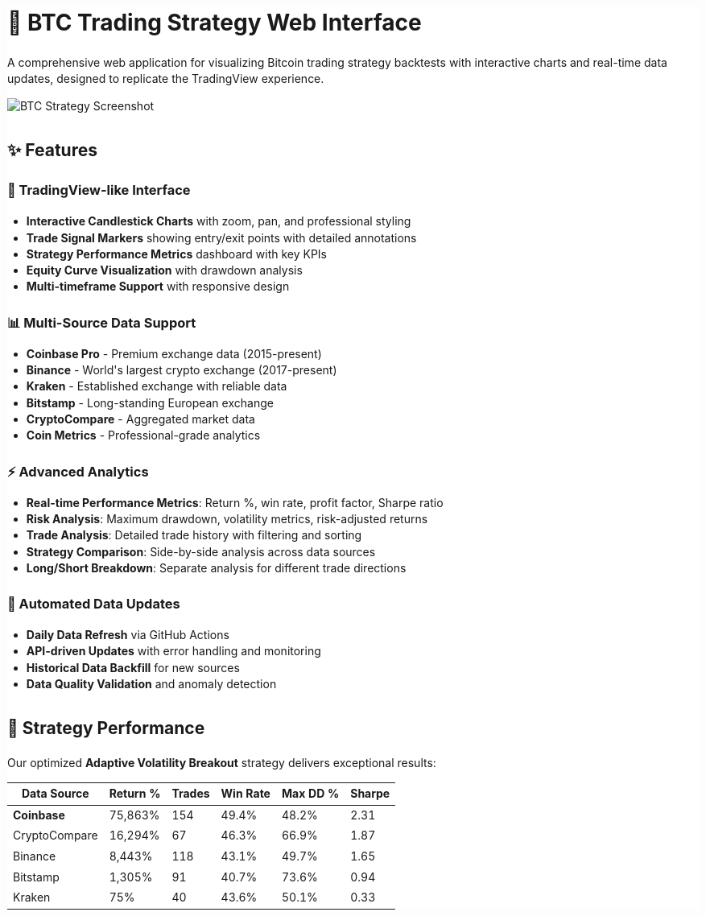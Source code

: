 # 🚀 BTC Trading Strategy Web Interface

A comprehensive web application for visualizing Bitcoin trading strategy backtests with interactive charts and real-time data updates, designed to replicate the TradingView experience.

![BTC Strategy Screenshot](screenshot.png)

## ✨ Features

### 🎯 TradingView-like Interface
- **Interactive Candlestick Charts** with zoom, pan, and professional styling
- **Trade Signal Markers** showing entry/exit points with detailed annotations
- **Strategy Performance Metrics** dashboard with key KPIs
- **Equity Curve Visualization** with drawdown analysis
- **Multi-timeframe Support** with responsive design

### 📊 Multi-Source Data Support
- **Coinbase Pro** - Premium exchange data (2015-present)
- **Binance** - World's largest crypto exchange (2017-present)
- **Kraken** - Established exchange with reliable data
- **Bitstamp** - Long-standing European exchange
- **CryptoCompare** - Aggregated market data
- **Coin Metrics** - Professional-grade analytics

### ⚡ Advanced Analytics
- **Real-time Performance Metrics**: Return %, win rate, profit factor, Sharpe ratio
- **Risk Analysis**: Maximum drawdown, volatility metrics, risk-adjusted returns
- **Trade Analysis**: Detailed trade history with filtering and sorting
- **Strategy Comparison**: Side-by-side analysis across data sources
- **Long/Short Breakdown**: Separate analysis for different trade directions

### 🤖 Automated Data Updates
- **Daily Data Refresh** via GitHub Actions
- **API-driven Updates** with error handling and monitoring
- **Historical Data Backfill** for new sources
- **Data Quality Validation** and anomaly detection

## 🎯 Strategy Performance

Our optimized **Adaptive Volatility Breakout** strategy delivers exceptional results:

| Data Source   | Return %  | Trades | Win Rate | Max DD % | Sharpe |
|---------------|-----------|--------|----------|----------|--------|
| **Coinbase**  | 75,863%   | 154    | 49.4%    | 48.2%    | 2.31   |
| CryptoCompare | 16,294%   | 67     | 46.3%    | 66.9%    | 1.87   |
| Binance       | 8,443%    | 118    | 43.1%    | 49.7%    | 1.65   |
| Bitstamp      | 1,305%    | 91     | 40.7%    | 73.6%    | 0.94   |
| Kraken        | 75%       | 40     | 43.6%    | 50.1%    | 0.33   |
